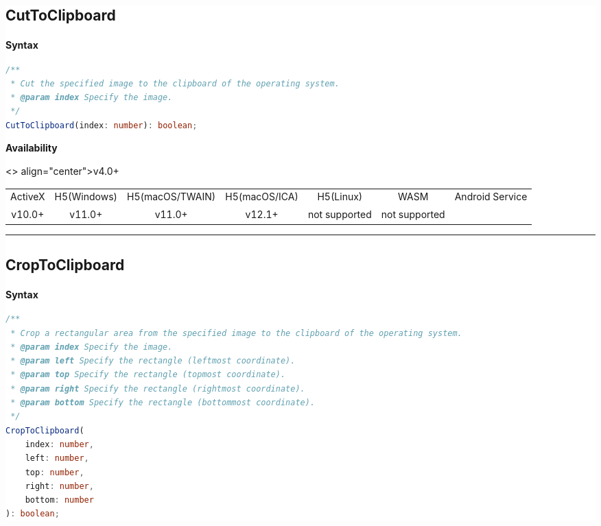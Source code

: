 


## CutToClipboard

**Syntax**

```typescript
/**
 * Cut the specified image to the clipboard of the operating system.
 * @param index Specify the image.
 */
CutToClipboard(index: number): boolean;
```

**Availability**
<div class="availability">
<table>

<tr>
<td align="center">ActiveX</td>
<td align="center">H5(Windows)</td>
<td align="center">H5(macOS/TWAIN)</td>
<td align="center">H5(macOS/ICA)</td>
<td align="center">H5(Linux)</td>
<td align="center">WASM</td>
<td align="center">Android Service</td>
</tr>

<tr>
<>
align="center">v4.0+ </td>
<td align="center">v10.0+ </td>
<td align="center">v11.0+ </td>
<td align="center">v11.0+ </td>
<td align="center">v12.1+ </td>
<td align="center">not supported </td>
<td align="center">not supported </td>
</tr>

</table>
</div>


---

## CropToClipboard

**Syntax**

```typescript
/**
 * Crop a rectangular area from the specified image to the clipboard of the operating system.
 * @param index Specify the image.
 * @param left Specify the rectangle (leftmost coordinate).
 * @param top Specify the rectangle (topmost coordinate).
 * @param right Specify the rectangle (rightmost coordinate).
 * @param bottom Specify the rectangle (bottommost coordinate).
 */
CropToClipboard(
    index: number,
    left: number,
    top: number,
    right: number,
    bottom: number
): boolean;
```
